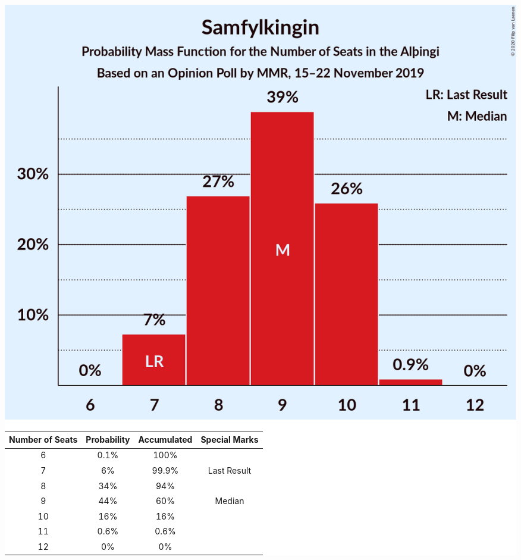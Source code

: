 ![Graph with seats probability mass function not yet produced](2019-11-22-MMR-seats-pmf-samfylkingin.png "Seats Probability Mass Function")

| Number of Seats | Probability | Accumulated | Special Marks |
|:---------------:|:-----------:|:-----------:|:-------------:|
| 6 | 0.1% | 100% |  |
| 7 | 6% | 99.9% | Last Result |
| 8 | 34% | 94% |  |
| 9 | 44% | 60% | Median |
| 10 | 16% | 16% |  |
| 11 | 0.6% | 0.6% |  |
| 12 | 0% | 0% |  |
